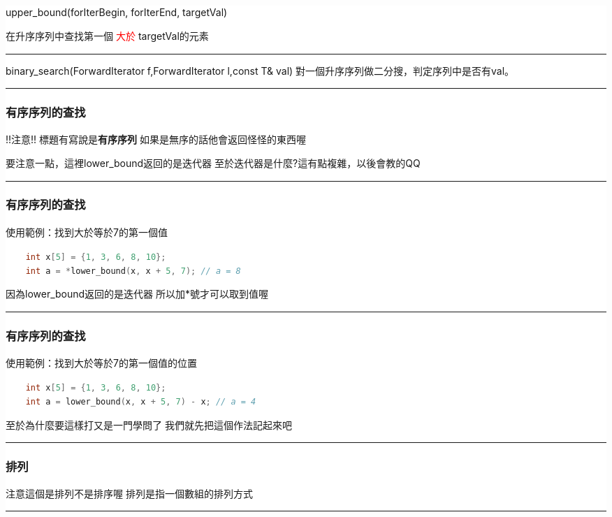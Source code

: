 upper_bound(forIterBegin, forIterEnd, targetVal)
<p>在升序序列中查找第一個
<a style="color:#FF0000";>大於</a>
targetVal的元素</p>

----

binary_search(ForwardIterator f,ForwardIterator l,const T& val)
對一個升序序列做二分搜，判定序列中是否有val。


----

### 有序序列的查找

!!注意!!
標題有寫說是**有序序列**
如果是無序的話他會返回怪怪的東西喔

要注意一點，這裡lower_bound返回的是迭代器
至於迭代器是什麼?這有點複雜，以後會教的QQ

----

### 有序序列的查找

使用範例：找到大於等於7的第一個值

```cpp
    int x[5] = {1, 3, 6, 8, 10};
    int a = *lower_bound(x, x + 5, 7); // a = 8
```

因為lower_bound返回的是迭代器
所以加*號才可以取到值喔

----

### 有序序列的查找

使用範例：找到大於等於7的第一個值的位置
```cpp
    int x[5] = {1, 3, 6, 8, 10};
    int a = lower_bound(x, x + 5, 7) - x; // a = 4
```
至於為什麼要這樣打又是一門學問了
我們就先把這個作法記起來吧

----

### 排列

注意這個是排列不是排序喔
排列是指一個數組的排列方式

----
